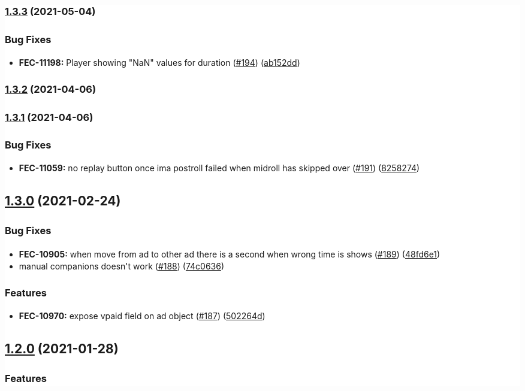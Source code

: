

### [1.3.3](https://github.com/kaltura/playkit-js-ima/compare/v1.3.2...v1.3.3) (2021-05-04)


### Bug Fixes

* **FEC-11198:** Player showing "NaN" values for duration ([#194](https://github.com/kaltura/playkit-js-ima/issues/194)) ([ab152dd](https://github.com/kaltura/playkit-js-ima/commit/ab152dd))



### [1.3.2](https://github.com/kaltura/playkit-js-ima/compare/v1.3.1...v1.3.2) (2021-04-06)



### [1.3.1](https://github.com/kaltura/playkit-js-ima/compare/v1.3.0...v1.3.1) (2021-04-06)


### Bug Fixes

* **FEC-11059:** no replay button once ima postroll failed when midroll has skipped over ([#191](https://github.com/kaltura/playkit-js-ima/issues/191)) ([8258274](https://github.com/kaltura/playkit-js-ima/commit/8258274))



## [1.3.0](https://github.com/kaltura/playkit-js-ima/compare/v1.2.0...v1.3.0) (2021-02-24)


### Bug Fixes

* **FEC-10905:** when move from ad to other ad there is a second when wrong time is shows ([#189](https://github.com/kaltura/playkit-js-ima/issues/189)) ([48fd6e1](https://github.com/kaltura/playkit-js-ima/commit/48fd6e1))
* manual companions doesn't work ([#188](https://github.com/kaltura/playkit-js-ima/issues/188)) ([74c0636](https://github.com/kaltura/playkit-js-ima/commit/74c0636))


### Features

* **FEC-10970:** expose vpaid field on ad object ([#187](https://github.com/kaltura/playkit-js-ima/issues/187)) ([502264d](https://github.com/kaltura/playkit-js-ima/commit/502264d))



## [1.2.0](https://github.com/kaltura/playkit-js-ima/compare/v1.1.0...v1.2.0) (2021-01-28)


### Features
